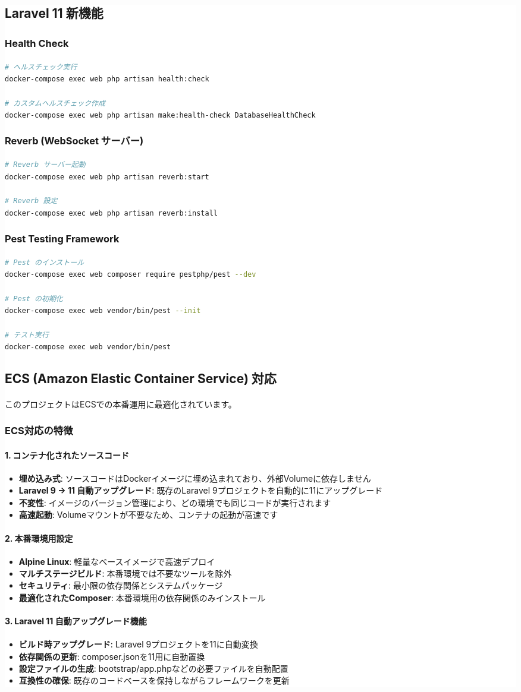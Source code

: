## Laravel 11 新機能

### Health Check
```bash
# ヘルスチェック実行
docker-compose exec web php artisan health:check

# カスタムヘルスチェック作成
docker-compose exec web php artisan make:health-check DatabaseHealthCheck
```

### Reverb (WebSocket サーバー)
```bash
# Reverb サーバー起動
docker-compose exec web php artisan reverb:start

# Reverb 設定
docker-compose exec web php artisan reverb:install
```

### Pest Testing Framework
```bash
# Pest のインストール
docker-compose exec web composer require pestphp/pest --dev

# Pest の初期化
docker-compose exec web vendor/bin/pest --init

# テスト実行
docker-compose exec web vendor/bin/pest
```

## ECS (Amazon Elastic Container Service) 対応

このプロジェクトはECSでの本番運用に最適化されています。

### ECS対応の特徴

#### 1. コンテナ化されたソースコード
- **埋め込み式**: ソースコードはDockerイメージに埋め込まれており、外部Volumeに依存しません
- **Laravel 9 → 11 自動アップグレード**: 既存のLaravel 9プロジェクトを自動的に11にアップグレード
- **不変性**: イメージのバージョン管理により、どの環境でも同じコードが実行されます
- **高速起動**: Volumeマウントが不要なため、コンテナの起動が高速です

#### 2. 本番環境用設定
- **Alpine Linux**: 軽量なベースイメージで高速デプロイ
- **マルチステージビルド**: 本番環境では不要なツールを除外
- **セキュリティ**: 最小限の依存関係とシステムパッケージ
- **最適化されたComposer**: 本番環境用の依存関係のみインストール

#### 3. Laravel 11 自動アップグレード機能
- **ビルド時アップグレード**: Laravel 9プロジェクトを11に自動変換
- **依存関係の更新**: composer.jsonを11用に自動置換
- **設定ファイルの生成**: bootstrap/app.phpなどの必要ファイルを自動配置
- **互換性の確保**: 既存のコードベースを保持しながらフレームワークを更新
